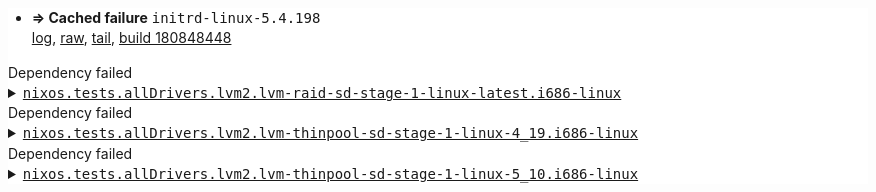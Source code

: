 <ul>
<li>
<b>=> Cached failure</b> <tt>initrd-linux-5.4.198</tt> <br /> <a href='https://hydra.nixos.org/build/181059094/nixlog/1'>log</a>, <a href='https://hydra.nixos.org/build/181059094/nixlog/1/raw'>raw</a>, <a href='https://hydra.nixos.org/build/181059094/nixlog/1/tail'>tail</a>, <a href='https://hydra.nixos.org/build/180848448'>build 180848448</a>
</li>
</ul>
</details>
</td>
<td>Dependency failed</td>
</tr>
<tr>
<td>
<details><summary>
<tt><a href='https://hydra.nixos.org/build/181060846'>nixos.tests.allDrivers.lvm2.lvm-raid-sd-stage-1-linux-latest.i686-linux</a></tt>
</summary></details>
</td>
<td>Dependency failed</td>
</tr>
<tr>
<td>
<details><summary>
<tt><a href='https://hydra.nixos.org/build/181058718'>nixos.tests.allDrivers.lvm2.lvm-thinpool-sd-stage-1-linux-4_19.i686-linux</a></tt>
</summary></details>
</td>
<td>Dependency failed</td>
</tr>
<tr>
<td>
<details><summary>
<tt><a href='https://hydra.nixos.org/build/181060907'>nixos.tests.allDrivers.lvm2.lvm-thinpool-sd-stage-1-linux-5_10.i686-linux</a></tt>
</summary></details>
</td>